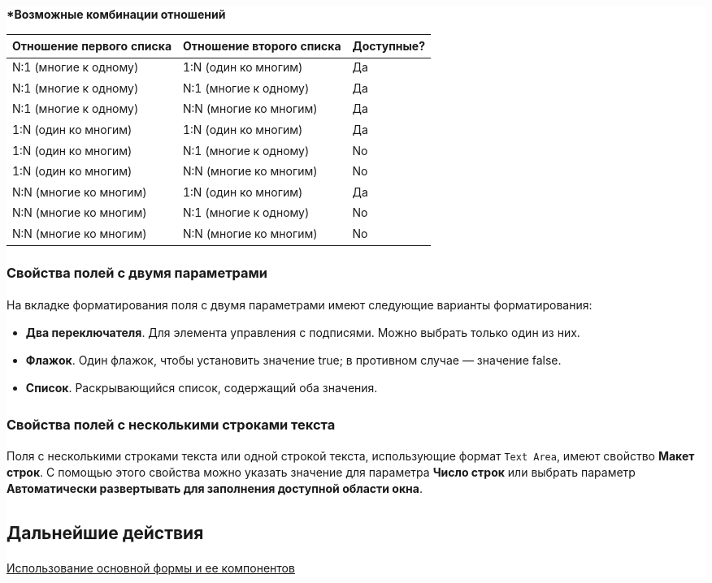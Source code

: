  **\*Возможные комбинации отношений**  
  
|Отношение первого списка|Отношение второго списка|Доступные?|  
|-----------------------------|------------------------------|----------------|  
|N:1 (многие к одному)|1:N (один ко многим)|Да|  
|N:1 (многие к одному)|N:1 (многие к одному)|Да|  
|N:1 (многие к одному)|N:N (многие ко многим)|Да|  
|1:N (один ко многим)|1:N (один ко многим)|Да|  
|1:N (один ко многим)|N:1 (многие к одному)|No|  
|1:N (один ко многим)|N:N (многие ко многим)|No|  
|N:N (многие ко многим)|1:N (один ко многим)|Да|  
|N:N (многие ко многим)|N:1 (многие к одному)|No|  
|N:N (многие ко многим)|N:N (многие ко многим)|No|  
  
<a name="BKMK_TwoOptionProperties"></a>   

### <a name="two-option-field-properties"></a>Свойства полей с двумя параметрами  
 На вкладке форматирования поля с двумя параметрами имеют следующие варианты форматирования:  
  
- **Два переключателя**. Для элемента управления с подписями. Можно выбрать только один из них.  
  
- **Флажок**. Один флажок, чтобы установить значение true; в противном случае — значение false.  
  
- **Список**. Раскрывающийся список, содержащий оба значения.  
  
<a name="BKMK_MultipleLinesOfTextProperties"></a>   

### <a name="multiple-lines-of-text-field-properties"></a>Свойства полей с несколькими строками текста  
 Поля с несколькими строками текста или одной строкой текста, использующие формат `Text Area`, имеют свойство **Макет строк**. С помощью этого свойства можно указать значение для параметра **Число строк** или выбрать параметр **Автоматически развертывать для заполнения доступной области окна**.  

## <a name="next-steps"></a>Дальнейшие действия

[Использование основной формы и ее компонентов](use-main-form-and-components.md)

